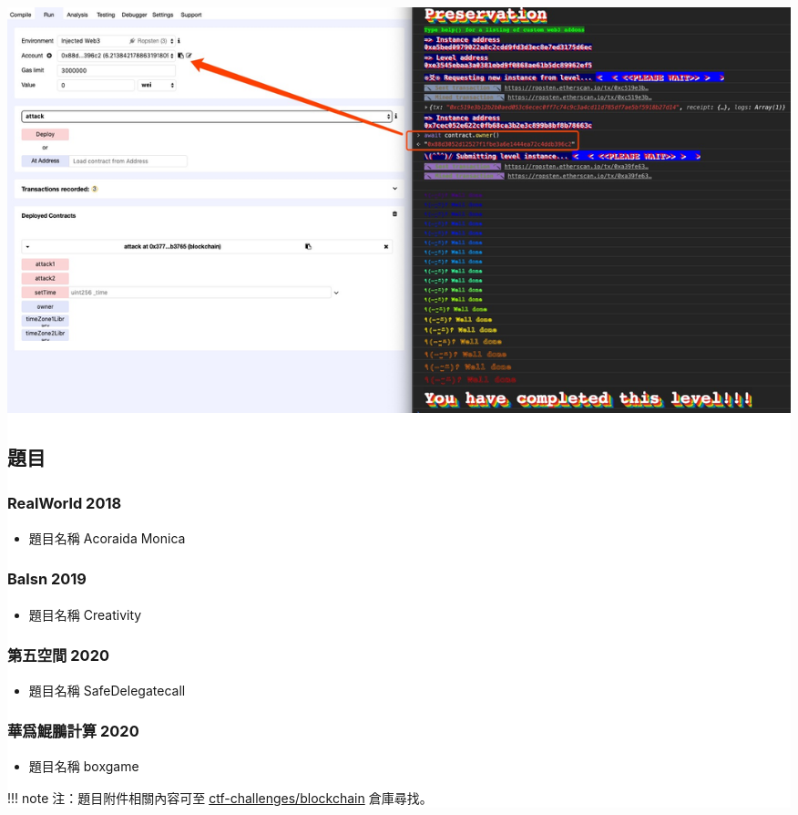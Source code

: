 ![](./figure/result.png)

## 題目

### RealWorld 2018
- 題目名稱 Acoraida Monica

### Balsn 2019
- 題目名稱 Creativity

### 第五空間 2020
- 題目名稱 SafeDelegatecall

### 華爲鯤鵬計算 2020
- 題目名稱 boxgame

!!! note
    注：題目附件相關內容可至 [ctf-challenges/blockchain](https://github.com/ctf-wiki/ctf-challenges/tree/master/blockchain) 倉庫尋找。

